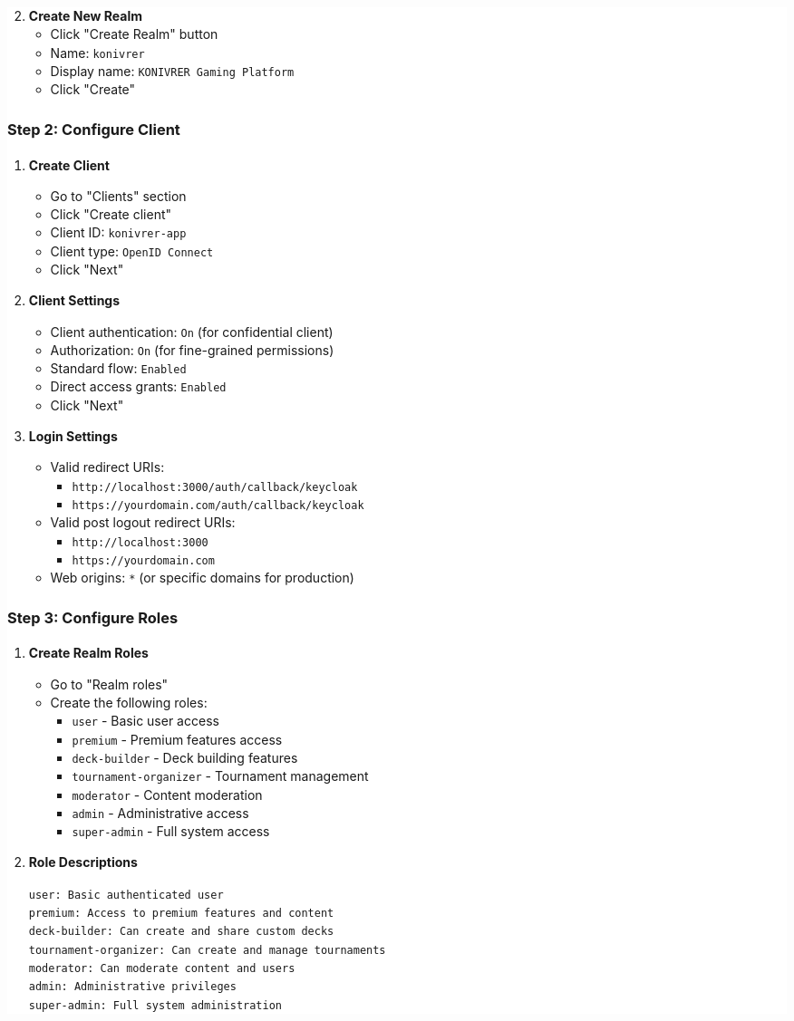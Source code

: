 2. **Create New Realm**
   - Click "Create Realm" button
   - Name: `konivrer`
   - Display name: `KONIVRER Gaming Platform`
   - Click "Create"

### Step 2: Configure Client

1. **Create Client**
   - Go to "Clients" section
   - Click "Create client"
   - Client ID: `konivrer-app`
   - Client type: `OpenID Connect`
   - Click "Next"

2. **Client Settings**
   - Client authentication: `On` (for confidential client)
   - Authorization: `On` (for fine-grained permissions)
   - Standard flow: `Enabled`
   - Direct access grants: `Enabled`
   - Click "Next"

3. **Login Settings**
   - Valid redirect URIs:
     - `http://localhost:3000/auth/callback/keycloak`
     - `https://yourdomain.com/auth/callback/keycloak`
   - Valid post logout redirect URIs:
     - `http://localhost:3000`
     - `https://yourdomain.com`
   - Web origins: `*` (or specific domains for production)

### Step 3: Configure Roles

1. **Create Realm Roles**
   - Go to "Realm roles"
   - Create the following roles:
     - `user` - Basic user access
     - `premium` - Premium features access
     - `deck-builder` - Deck building features
     - `tournament-organizer` - Tournament management
     - `moderator` - Content moderation
     - `admin` - Administrative access
     - `super-admin` - Full system access

2. **Role Descriptions**
   ```
   user: Basic authenticated user
   premium: Access to premium features and content
   deck-builder: Can create and share custom decks
   tournament-organizer: Can create and manage tournaments
   moderator: Can moderate content and users
   admin: Administrative privileges
   super-admin: Full system administration
   ```
